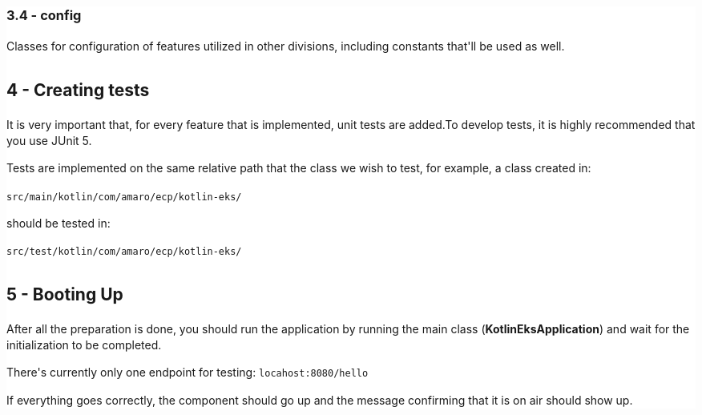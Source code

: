 ### 3.4 - config
Classes for configuration of features utilized in other divisions, including constants 
that'll be used as well.

## 4 - Creating tests
It is very important that, for every feature that is implemented, unit tests are added.To develop 
tests, it is highly recommended that you use JUnit 5.

Tests are implemented on the same relative path that the class we wish to test,
for example, a class created in:

```src/main/kotlin/com/amaro/ecp/kotlin-eks/```

should be tested in:

```src/test/kotlin/com/amaro/ecp/kotlin-eks/```

## 5 - Booting Up
After all the preparation is done, you should run the application by running the main class 
(**KotlinEksApplication**) and wait for the initialization to be completed.

There's currently only one endpoint for testing: 
```locahost:8080/hello``` 

If everything goes correctly, the component should go up and the message
confirming that it is on air should show up.